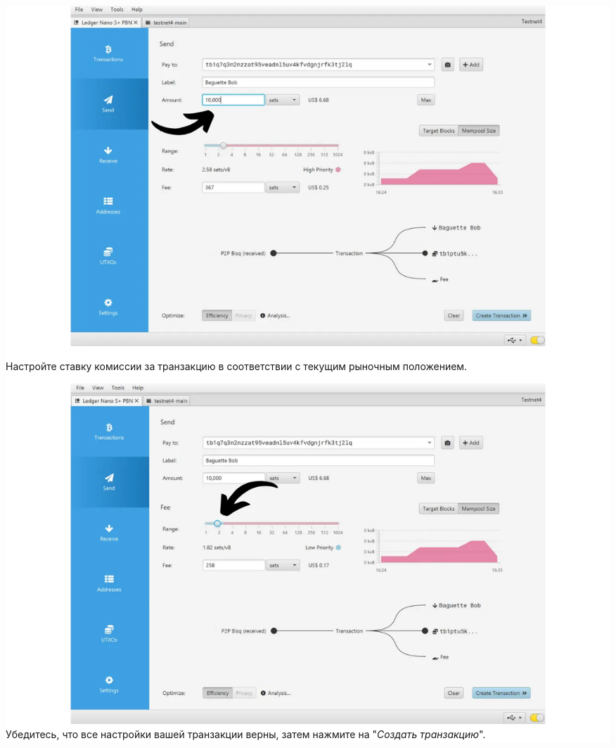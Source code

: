 ![NANO S PLUS LEDGER](assets/notext/55.webp)

Настройте ставку комиссии за транзакцию в соответствии с текущим рыночным положением.

![NANO S PLUS LEDGER](assets/notext/56.webp)
Убедитесь, что все настройки вашей транзакции верны, затем нажмите на "*Создать транзакцию*".